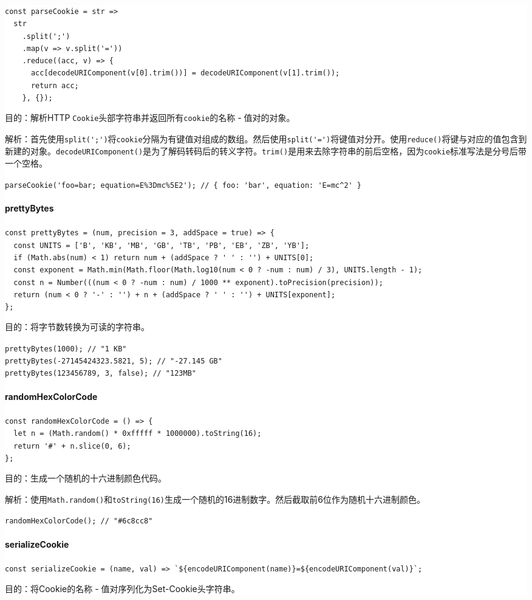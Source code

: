 ```
const parseCookie = str =>
  str
    .split(';')
    .map(v => v.split('='))
    .reduce((acc, v) => {
      acc[decodeURIComponent(v[0].trim())] = decodeURIComponent(v[1].trim());
      return acc;
    }, {});
```
目的：解析HTTP `Cookie`头部字符串并返回所有`cookie`的名称 - 值对的对象。

解析：首先使用`split(';')`将`cookie`分隔为有键值对组成的数组。然后使用`split('=')`将键值对分开。使用`reduce()`将键与对应的值包含到新建的对象。`decodeURIComponent()`是为了解码转码后的转义字符。`trim()`是用来去除字符串的前后空格，因为`cookie`标准写法是分号后带一个空格。

```
parseCookie('foo=bar; equation=E%3Dmc%5E2'); // { foo: 'bar', equation: 'E=mc^2' }
```

#### prettyBytes

```
const prettyBytes = (num, precision = 3, addSpace = true) => {
  const UNITS = ['B', 'KB', 'MB', 'GB', 'TB', 'PB', 'EB', 'ZB', 'YB'];
  if (Math.abs(num) < 1) return num + (addSpace ? ' ' : '') + UNITS[0];
  const exponent = Math.min(Math.floor(Math.log10(num < 0 ? -num : num) / 3), UNITS.length - 1);
  const n = Number(((num < 0 ? -num : num) / 1000 ** exponent).toPrecision(precision));
  return (num < 0 ? '-' : '') + n + (addSpace ? ' ' : '') + UNITS[exponent];
};
```
目的：将字节数转换为可读的字符串。

```
prettyBytes(1000); // "1 KB"
prettyBytes(-27145424323.5821, 5); // "-27.145 GB"
prettyBytes(123456789, 3, false); // "123MB"
```


#### randomHexColorCode

```
const randomHexColorCode = () => {
  let n = (Math.random() * 0xfffff * 1000000).toString(16);
  return '#' + n.slice(0, 6);
};
```
目的：生成一个随机的十六进制颜色代码。

解析：使用`Math.random()`和`toString(16)`生成一个随机的16进制数字。然后截取前6位作为随机十六进制颜色。

```
randomHexColorCode(); // "#6c8cc8"
```

#### serializeCookie

```
const serializeCookie = (name, val) => `${encodeURIComponent(name)}=${encodeURIComponent(val)}`;
```
目的：将Cookie的名称 - 值对序列化为Set-Cookie头字符串。
